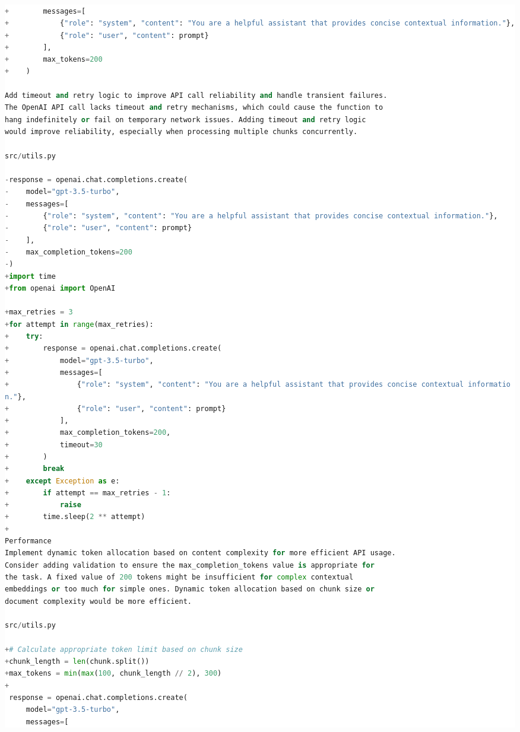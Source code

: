 ```python
+        messages=[
+            {"role": "system", "content": "You are a helpful assistant that provides concise contextual information."},
+            {"role": "user", "content": prompt}
+        ],
+        max_tokens=200
+    )
 
Add timeout and retry logic to improve API call reliability and handle transient failures.
The OpenAI API call lacks timeout and retry mechanisms, which could cause the function to
hang indefinitely or fail on temporary network issues. Adding timeout and retry logic
would improve reliability, especially when processing multiple chunks concurrently.

src/utils.py

-response = openai.chat.completions.create(
-    model="gpt-3.5-turbo",
-    messages=[
-        {"role": "system", "content": "You are a helpful assistant that provides concise contextual information."},
-        {"role": "user", "content": prompt}
-    ],
-    max_completion_tokens=200
-)
+import time
+from openai import OpenAI
 
+max_retries = 3
+for attempt in range(max_retries):
+    try:
+        response = openai.chat.completions.create(
+            model="gpt-3.5-turbo",
+            messages=[
+                {"role": "system", "content": "You are a helpful assistant that provides concise contextual information."},
+                {"role": "user", "content": prompt}
+            ],
+            max_completion_tokens=200,
+            timeout=30
+        )
+        break
+    except Exception as e:
+        if attempt == max_retries - 1:
+            raise
+        time.sleep(2 ** attempt)
+
Performance	
Implement dynamic token allocation based on content complexity for more efficient API usage.
Consider adding validation to ensure the max_completion_tokens value is appropriate for
the task. A fixed value of 200 tokens might be insufficient for complex contextual
embeddings or too much for simple ones. Dynamic token allocation based on chunk size or
document complexity would be more efficient.

src/utils.py

+# Calculate appropriate token limit based on chunk size
+chunk_length = len(chunk.split())
+max_tokens = min(max(100, chunk_length // 2), 300)
+
 response = openai.chat.completions.create(
     model="gpt-3.5-turbo",
     messages=[
```